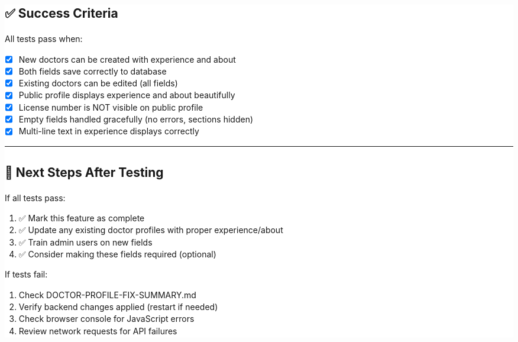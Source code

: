 
## ✅ Success Criteria

All tests pass when:

- [x] New doctors can be created with experience and about
- [x] Both fields save correctly to database
- [x] Existing doctors can be edited (all fields)
- [x] Public profile displays experience and about beautifully
- [x] License number is NOT visible on public profile
- [x] Empty fields handled gracefully (no errors, sections hidden)
- [x] Multi-line text in experience displays correctly

---

## 🎯 Next Steps After Testing

If all tests pass:
1. ✅ Mark this feature as complete
2. ✅ Update any existing doctor profiles with proper experience/about
3. ✅ Train admin users on new fields
4. ✅ Consider making these fields required (optional)

If tests fail:
1. Check DOCTOR-PROFILE-FIX-SUMMARY.md
2. Verify backend changes applied (restart if needed)
3. Check browser console for JavaScript errors
4. Review network requests for API failures
